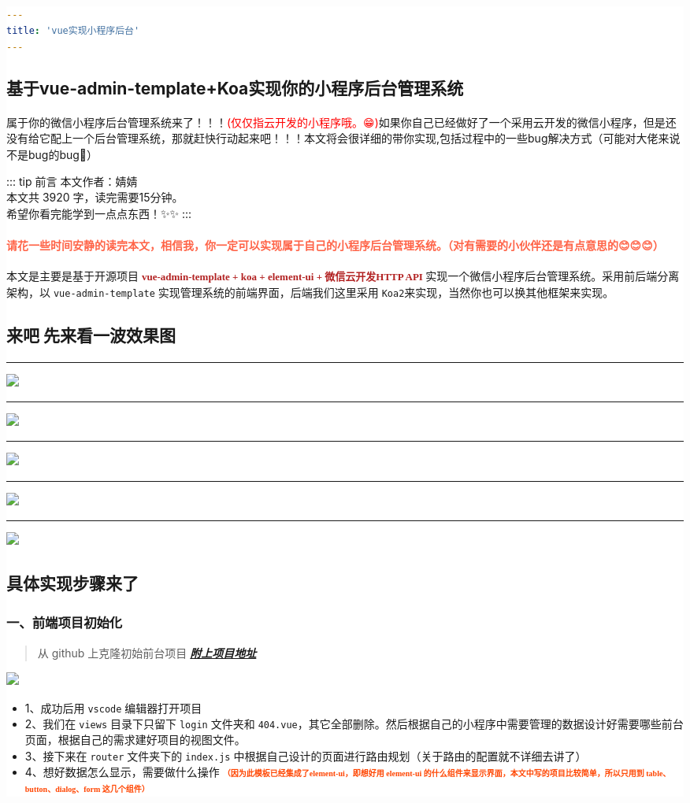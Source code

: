 ```yaml
---
title: 'vue实现小程序后台'
---
```


## 基于vue-admin-template+Koa实现你的小程序后台管理系统


属于你的微信小程序后台管理系统来了！！！<font color="red">(仅仅指云开发的小程序哦。😁)</font>如果你自己已经做好了一个采用云开发的微信小程序，但是还没有给它配上一个后台管理系统，那就赶快行动起来吧！！！本文将会很详细的带你实现,包括过程中的一些bug解决方式（可能对大佬来说不是bug的bug🤣）


::: tip 前言
本文作者：婧婧  
本文共 3920 字，读完需要15分钟。  
希望你看完能学到一点点东西！✨✨</font>
:::

#### **<font face="楷体" color=Tomato>请花一些时间安静的读完本文，相信我，你一定可以实现属于自己的小程序后台管理系统。（对有需要的小伙伴还是有点意思的😊😊😊）</font>**


本文是主要是基于开源项目 **<font face="宋体" size="2" color="FireBrick"> vue-admin-template  + koa + element-ui + 微信云开发HTTP API </font>** 
 实现一个微信小程序后台管理系统。采用前后端分离架构，以  `vue-admin-template` 实现管理系统的前端界面，后端我们这里采用 `Koa2`来实现，当然你也可以换其他框架来实现。

## 来吧 先来看一波效果图

***

![](https://user-gold-cdn.xitu.io/2020/3/7/170b2d7628caca74?w=1892&h=932&f=gif&s=768614)
***

![](https://user-gold-cdn.xitu.io/2020/3/5/170a983cb9f044bc?w=1678&h=740&f=gif&s=1275081)

***
![](https://user-gold-cdn.xitu.io/2020/3/5/170a9640a37dc139?w=1572&h=740&f=gif&s=570298)
***

![](https://user-gold-cdn.xitu.io/2020/3/5/170a964b599dc054?w=1572&h=740&f=gif&s=358805)
***

![](https://user-gold-cdn.xitu.io/2020/3/5/170a96adfbdbfe50?w=1664&h=740&f=gif&s=1475860)
## 具体实现步骤来了
### 一、前端项目初始化
>从  github 上克隆初始前台项目 ***[附上项目地址](https://github.com/PanJiaChen/vue-admin-template/blob/master/README-zh.md)***

![](https://user-gold-cdn.xitu.io/2020/3/5/170aa4c4df1dd4f6?w=1167&h=182&f=png&s=62573)  
- 1、成功后用 `vscode` 编辑器打开项目
- 2、我们在 `views` 目录下只留下 `login` 文件夹和 `404.vue`，其它全部删除。然后根据自己的小程序中需要管理的数据设计好需要哪些前台页面，根据自己的需求建好项目的视图文件。
- 3、接下来在 `router` 文件夹下的 `index.js` 中根据自己设计的页面进行路由规划（关于路由的配置就不详细去讲了）
- 4、想好数据怎么显示，需要做什么操作 **<font face="宋体" color="OrangeRed" size="1">（因为此模板已经集成了element-ui，即想好用 element-ui 的什么组件来显示界面，本文中写的项目比较简单，所以只用到 table、button、dialog、form 这几个组件） </font>**
